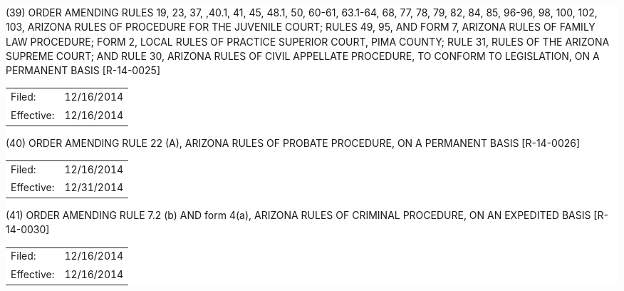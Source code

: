 


(39) ORDER AMENDING RULES 19, 23, 37, ,40.1, 41, 45, 48.1, 50, 60-61, 63.1-64, 68, 77,
78, 79, 82, 84, 85, 96-96, 98, 100, 102, 103, ARIZONA RULES OF PROCEDURE FOR THE
JUVENILE COURT; RULES 49, 95, AND FORM 7, ARIZONA RULES OF FAMILY
LAW PROCEDURE; FORM 2, LOCAL RULES OF PRACTICE SUPERIOR COURT,
PIMA COUNTY; RULE 31, RULES OF THE ARIZONA SUPREME COURT; AND RULE
30, ARIZONA RULES OF CIVIL APPELLATE PROCEDURE, TO CONFORM TO
LEGISLATION, ON A PERMANENT BASIS [R-14-0025]


<table>
<tr>
<td>Filed:</td>
<td>12/16/2014</td>
</tr>
<tr>
<td>Effective:</td>
<td>12/16/2014</td>
</tr>
</table>


(40) ORDER AMENDING RULE 22 (A), ARIZONA RULES OF PROBATE
PROCEDURE, ON A PERMANENT BASIS [R-14-0026]


<table>
<tr>
<td>Filed:</td>
<td>12/16/2014</td>
</tr>
<tr>
<td>Effective:</td>
<td>12/31/2014</td>
</tr>
</table>


(41) ORDER AMENDING RULE 7.2 (b) AND form 4(a), ARIZONA RULES OF
CRIMINAL PROCEDURE, ON AN EXPEDITED BASIS [R-14-0030]


<table>
<tr>
<td>Filed:</td>
<td>12/16/2014</td>
</tr>
<tr>
<td>Effective:</td>
<td>12/16/2014</td>
</tr>
</table>




